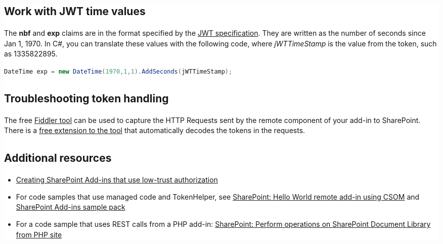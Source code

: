 
 

## Work with JWT time values
<a name="JWTtimes"> </a>

The  **nbf** and **exp** claims are in the format specified by the [JWT specification](http://self-issued.info/docs/draft-goland-json-web-token-00l). They are written as the number of seconds since Jan 1, 1970. In C#, you can translate these values with the following code, where  _jWTTimeStamp_ is the value from the token, such as 1335822895.
 

 

```C#
DateTime exp = new DateTime(1970,1,1).AddSeconds(jWTTimeStamp);

```


## Troubleshooting token handling
<a name="Troubleshooting"> </a>

The free  [Fiddler tool](http://www.telerik.com/fiddler) can be used to capture the HTTP Requests sent by the remote component of your add-in to SharePoint. There is a [free extension to the tool](https://github.com/andrewconnell/SPOAuthFiddlerExt) that automatically decodes the tokens in the requests.
 

 

## Additional resources
<a name="bk_addresources"> </a>


-  [Creating SharePoint Add-ins that use low-trust authorization](creating-sharepoint-add-ins-that-use-low-trust-authorization.md)
    
 
- For code samples that use managed code and TokenHelper, see  [SharePoint: Hello World remote add-in using CSOM](http://code.msdn.microsoft.com/SharePoint-Hello-0fd15fbf) and [SharePoint Add-ins sample pack](http://code.msdn.microsoft.com/office/Apps-for-SharePoint-sample-64c80184)
    
 
- For a code sample that uses REST calls from a PHP add-in:  [SharePoint: Perform operations on SharePoint Document Library from PHP site](https://code.msdn.microsoft.com/SharePoint-Perform-8a78b8ef)
    
 

